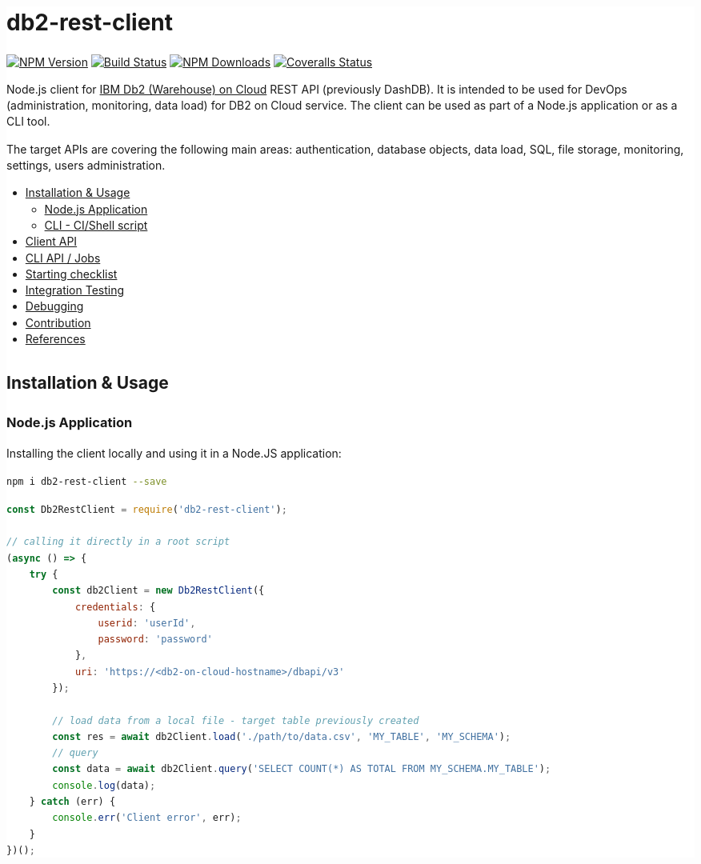 # db2-rest-client

[![NPM Version][npm-image]][npm-url]
[![Build Status][travis-image]][travis-url]
[![NPM Downloads][downloads-image]][downloads-url]
[![Coveralls Status][coveralls-image]][coveralls-url]

Node.js client for [IBM Db2 (Warehouse) on Cloud](#references) REST API (previously DashDB).
It is intended to be used for DevOps (administration, monitoring, data load) for DB2 on Cloud service.
The client can be used as part of a Node.js application or as a CLI tool.

The target APIs are covering the following main areas: authentication, database objects, data load, SQL, file storage, monitoring, settings, users administration.

- [Installation & Usage](#installation--usage)
    - [Node.js Application](#nodejs-application)
    - [CLI - CI/Shell script](#cli---cishell-script)
- [Client API](#client-api)
- [CLI API / Jobs](#cli-api--jobs)
- [Starting checklist](#starting-checklist)
- [Integration Testing](#integration-testing)
- [Debugging](#debugging)
- [Contribution](#contribution)
- [References](#references)

## Installation & Usage

### Node.js Application

Installing the client locally and using it in a Node.JS application:

```bash
npm i db2-rest-client --save
```

```javascript
const Db2RestClient = require('db2-rest-client');

// calling it directly in a root script
(async () => {
    try {
        const db2Client = new Db2RestClient({
            credentials: {
                userid: 'userId',
                password: 'password'
            },
            uri: 'https://<db2-on-cloud-hostname>/dbapi/v3'
        });

        // load data from a local file - target table previously created
        const res = await db2Client.load('./path/to/data.csv', 'MY_TABLE', 'MY_SCHEMA');
        // query
        const data = await db2Client.query('SELECT COUNT(*) AS TOTAL FROM MY_SCHEMA.MY_TABLE');
        console.log(data);
    } catch (err) {
        console.err('Client error', err);
    }
})();
```


[npm-image]: https://img.shields.io/npm/v/db2-rest-client.svg
[npm-url]: https://npmjs.org/package/db2-rest-client
[travis-image]: https://img.shields.io/travis/adriantanasa/db2-rest-client/master.svg
[travis-url]: https://travis-ci.org/adriantanasa/db2-rest-client
[downloads-image]: https://img.shields.io/npm/dm/db2-rest-client.svg
[downloads-url]: https://npmjs.org/package/db2-rest-client
[coveralls-image]: https://coveralls.io/repos/github/adriantanasa/db2-rest-client/badge.svg?branch=master
[coveralls-url]: https://coveralls.io/github/adriantanasa/db2-rest-client?branch=master